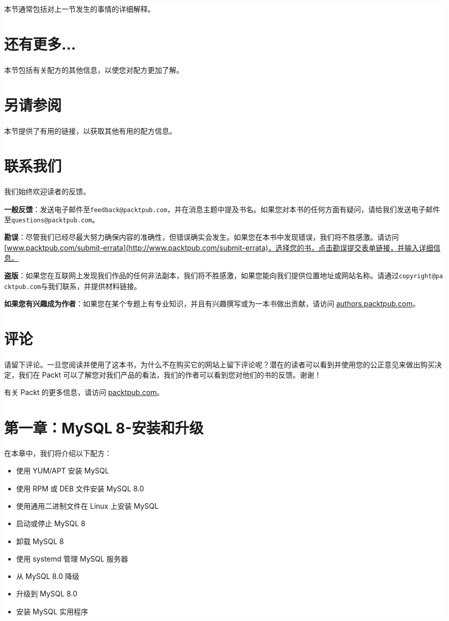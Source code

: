 本节通常包括对上一节发生的事情的详细解释。

# 还有更多…

本节包括有关配方的其他信息，以使您对配方更加了解。

# 另请参阅

本节提供了有用的链接，以获取其他有用的配方信息。

# 联系我们

我们始终欢迎读者的反馈。

**一般反馈**：发送电子邮件至`feedback@packtpub.com`，并在消息主题中提及书名。如果您对本书的任何方面有疑问，请给我们发送电子邮件至`questions@packtpub.com`。

**勘误**：尽管我们已经尽最大努力确保内容的准确性，但错误确实会发生。如果您在本书中发现错误，我们将不胜感激。请访问[www.packtpub.com/submit-errata](http://www.packtpub.com/submit-errata)，选择您的书，点击勘误提交表单链接，并输入详细信息。

**盗版**：如果您在互联网上发现我们作品的任何非法副本，我们将不胜感激，如果您能向我们提供位置地址或网站名称。请通过`copyright@packtpub.com`与我们联系，并提供材料链接。

**如果您有兴趣成为作者**：如果您在某个专题上有专业知识，并且有兴趣撰写或为一本书做出贡献，请访问 [authors.packtpub.com](http://authors.packtpub.com/)。

# 评论

请留下评论。一旦您阅读并使用了这本书，为什么不在购买它的网站上留下评论呢？潜在的读者可以看到并使用您的公正意见来做出购买决定，我们在 Packt 可以了解您对我们产品的看法，我们的作者可以看到您对他们的书的反馈。谢谢！

有关 Packt 的更多信息，请访问 [packtpub.com](https://www.packtpub.com/)。


# 第一章：MySQL 8-安装和升级

在本章中，我们将介绍以下配方：

+   使用 YUM/APT 安装 MySQL

+   使用 RPM 或 DEB 文件安装 MySQL 8.0

+   使用通用二进制文件在 Linux 上安装 MySQL

+   启动或停止 MySQL 8

+   卸载 MySQL 8

+   使用 systemd 管理 MySQL 服务器

+   从 MySQL 8.0 降级

+   升级到 MySQL 8.0

+   安装 MySQL 实用程序
